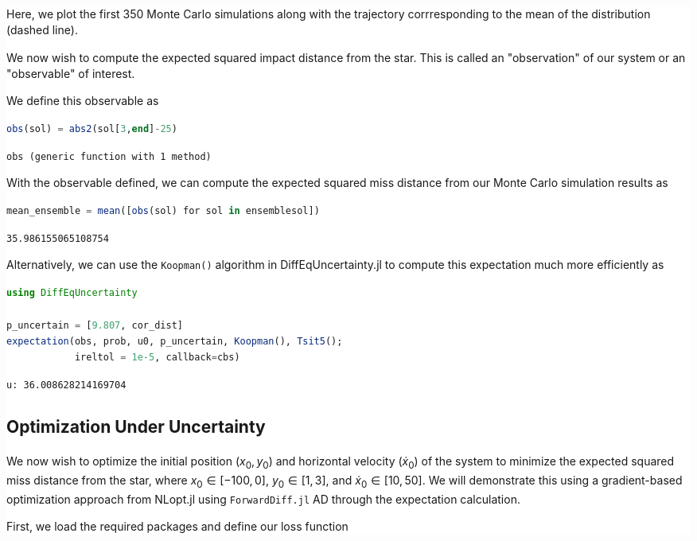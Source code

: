Here, we plot the first 350 Monte Carlo simulations along with the trajectory corrresponding to the mean of the distribution (dashed line).

We now wish to compute the expected squared impact distance from the star. This is called an "observation" of our system or an "observable" of interest. 

We define this observable as

````julia
obs(sol) = abs2(sol[3,end]-25)
````


````
obs (generic function with 1 method)
````





With the observable defined, we can compute the expected squared miss distance from our Monte Carlo simulation results as

````julia
mean_ensemble = mean([obs(sol) for sol in ensemblesol])
````


````
35.986155065108754
````





Alternatively, we can use the `Koopman()` algorithm in DiffEqUncertainty.jl to compute this expectation much more efficiently as

````julia
using DiffEqUncertainty

p_uncertain = [9.807, cor_dist]
expectation(obs, prob, u0, p_uncertain, Koopman(), Tsit5();
            ireltol = 1e-5, callback=cbs)
````


````
u: 36.008628214169704
````





## Optimization Under Uncertainty
We now wish to optimize the initial position ($x_0,y_0$) and horizontal velocity ($\dot{x}_0$) of the system to minimize the expected squared miss distance from the star, where $x_0\in\left[-100,0\right]$, $y_0\in\left[1,3\right]$, and $\dot{x}_0\in\left[10,50\right]$. We will demonstrate this using a gradient-based optimization approach from NLopt.jl using `ForwardDiff.jl` AD through the expectation calculation.

First, we load the required packages and define our loss function
